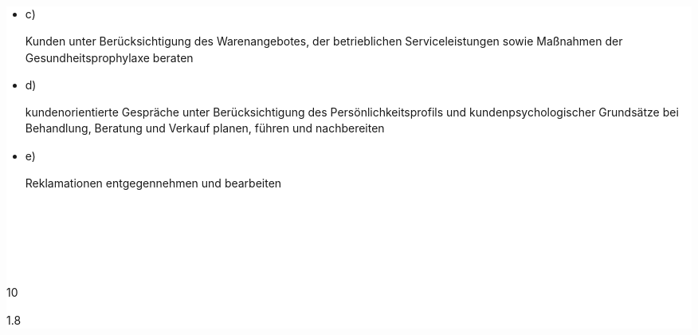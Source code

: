 <td style="border-right: 0.5pt solid ; border-bottom: 0.5pt solid ; ">

  - c)
    
    <div>
    
    Kunden unter Berücksichtigung des Warenangebotes, der betrieblichen
    Serviceleistungen sowie Maßnahmen der Gesundheitsprophylaxe beraten
    
    </div>

  - d)
    
    <div>
    
    kundenorientierte Gespräche unter Berücksichtigung des
    Persönlichkeitsprofils und kundenpsychologischer Grundsätze bei
    Behandlung, Beratung und Verkauf planen, führen und nachbereiten
    
    </div>

  - e)
    
    <div>
    
    Reklamationen entgegennehmen und bearbeiten
    
    </div>

</td>

<td style="border-right: 0.5pt solid ; border-bottom: 0.5pt solid ; " align="center">

 

</td>

<td style="border-right: 0.5pt solid ; border-bottom: 0.5pt solid ; " align="center">

 

</td>

<td style="border-right: 0.5pt solid ; border-bottom: 0.5pt solid ; " align="center">

 

</td>

<td style="border-bottom: 0.5pt solid ; " align="center">

10

</td>

</tr>

<tr>

<td style="border-right: 0.5pt solid ; border-bottom: 0.5pt solid ; " rowspan="4" align="center" valign="top">

1.8

</td>
